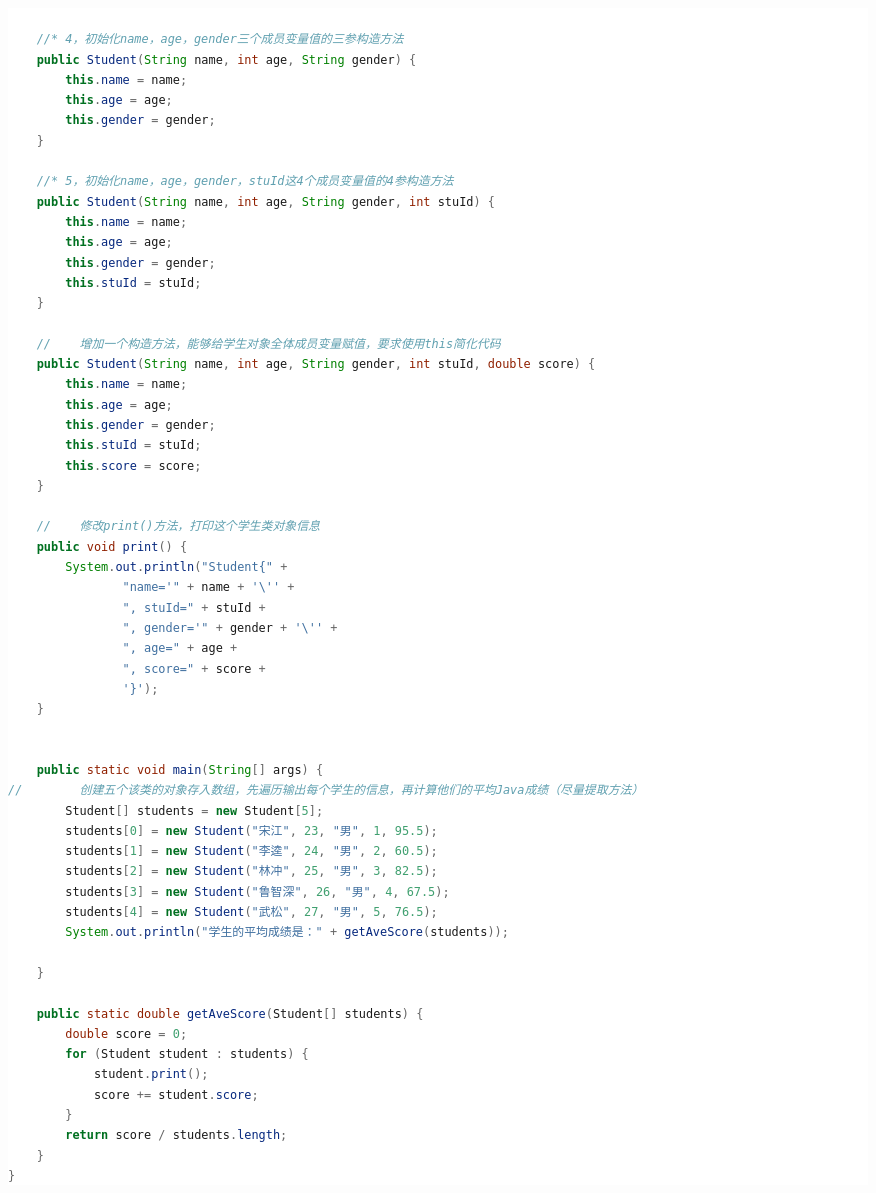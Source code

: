 ```java

    //* 4，初始化name，age，gender三个成员变量值的三参构造方法
    public Student(String name, int age, String gender) {
        this.name = name;
        this.age = age;
        this.gender = gender;
    }

    //* 5，初始化name，age，gender，stuId这4个成员变量值的4参构造方法
    public Student(String name, int age, String gender, int stuId) {
        this.name = name;
        this.age = age;
        this.gender = gender;
        this.stuId = stuId;
    }

    //    增加一个构造方法，能够给学生对象全体成员变量赋值，要求使用this简化代码
    public Student(String name, int age, String gender, int stuId, double score) {
        this.name = name;
        this.age = age;
        this.gender = gender;
        this.stuId = stuId;
        this.score = score;
    }

    //    修改print()方法，打印这个学生类对象信息
    public void print() {
        System.out.println("Student{" +
                "name='" + name + '\'' +
                ", stuId=" + stuId +
                ", gender='" + gender + '\'' +
                ", age=" + age +
                ", score=" + score +
                '}');
    }


    public static void main(String[] args) {
//        创建五个该类的对象存入数组，先遍历输出每个学生的信息，再计算他们的平均Java成绩（尽量提取方法）
        Student[] students = new Student[5];
        students[0] = new Student("宋江", 23, "男", 1, 95.5);
        students[1] = new Student("李逵", 24, "男", 2, 60.5);
        students[2] = new Student("林冲", 25, "男", 3, 82.5);
        students[3] = new Student("鲁智深", 26, "男", 4, 67.5);
        students[4] = new Student("武松", 27, "男", 5, 76.5);
        System.out.println("学生的平均成绩是：" + getAveScore(students));

    }

    public static double getAveScore(Student[] students) {
        double score = 0;
        for (Student student : students) {
            student.print();
            score += student.score;
        }
        return score / students.length;
    }
}
```
